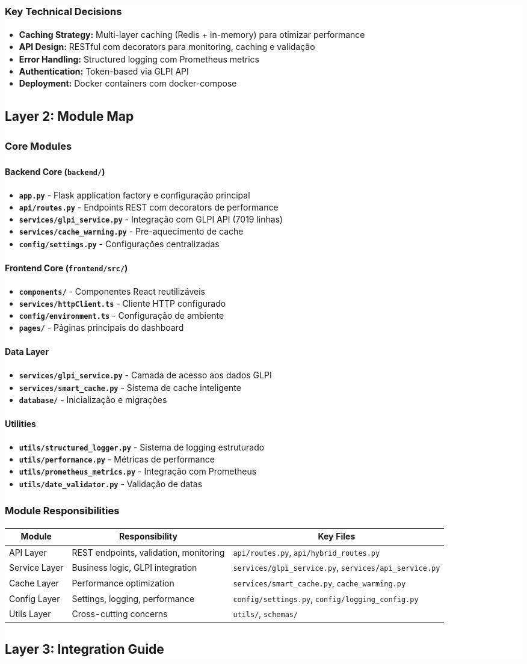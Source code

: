 ### Key Technical Decisions
- **Caching Strategy:** Multi-layer caching (Redis + in-memory) para otimizar performance
- **API Design:** RESTful com decorators para monitoring, caching e validação
- **Error Handling:** Structured logging com Prometheus metrics
- **Authentication:** Token-based via GLPI API
- **Deployment:** Docker containers com docker-compose

## Layer 2: Module Map

### Core Modules

#### Backend Core (`backend/`)
- **`app.py`** - Flask application factory e configuração principal
- **`api/routes.py`** - Endpoints REST com decorators de performance
- **`services/glpi_service.py`** - Integração com GLPI API (7019 linhas)
- **`services/cache_warming.py`** - Pre-aquecimento de cache
- **`config/settings.py`** - Configurações centralizadas

#### Frontend Core (`frontend/src/`)
- **`components/`** - Componentes React reutilizáveis
- **`services/httpClient.ts`** - Cliente HTTP configurado
- **`config/environment.ts`** - Configuração de ambiente
- **`pages/`** - Páginas principais do dashboard

#### Data Layer
- **`services/glpi_service.py`** - Camada de acesso aos dados GLPI
- **`services/smart_cache.py`** - Sistema de cache inteligente
- **`database/`** - Inicialização e migrações

#### Utilities
- **`utils/structured_logger.py`** - Sistema de logging estruturado
- **`utils/performance.py`** - Métricas de performance
- **`utils/prometheus_metrics.py`** - Integração com Prometheus
- **`utils/date_validator.py`** - Validação de datas

### Module Responsibilities

| Module | Responsibility | Key Files |
|--------|----------------|----------|
| API Layer | REST endpoints, validation, monitoring | `api/routes.py`, `api/hybrid_routes.py` |
| Service Layer | Business logic, GLPI integration | `services/glpi_service.py`, `services/api_service.py` |
| Cache Layer | Performance optimization | `services/smart_cache.py`, `cache_warming.py` |
| Config Layer | Settings, logging, performance | `config/settings.py`, `config/logging_config.py` |
| Utils Layer | Cross-cutting concerns | `utils/`, `schemas/` |

## Layer 3: Integration Guide

